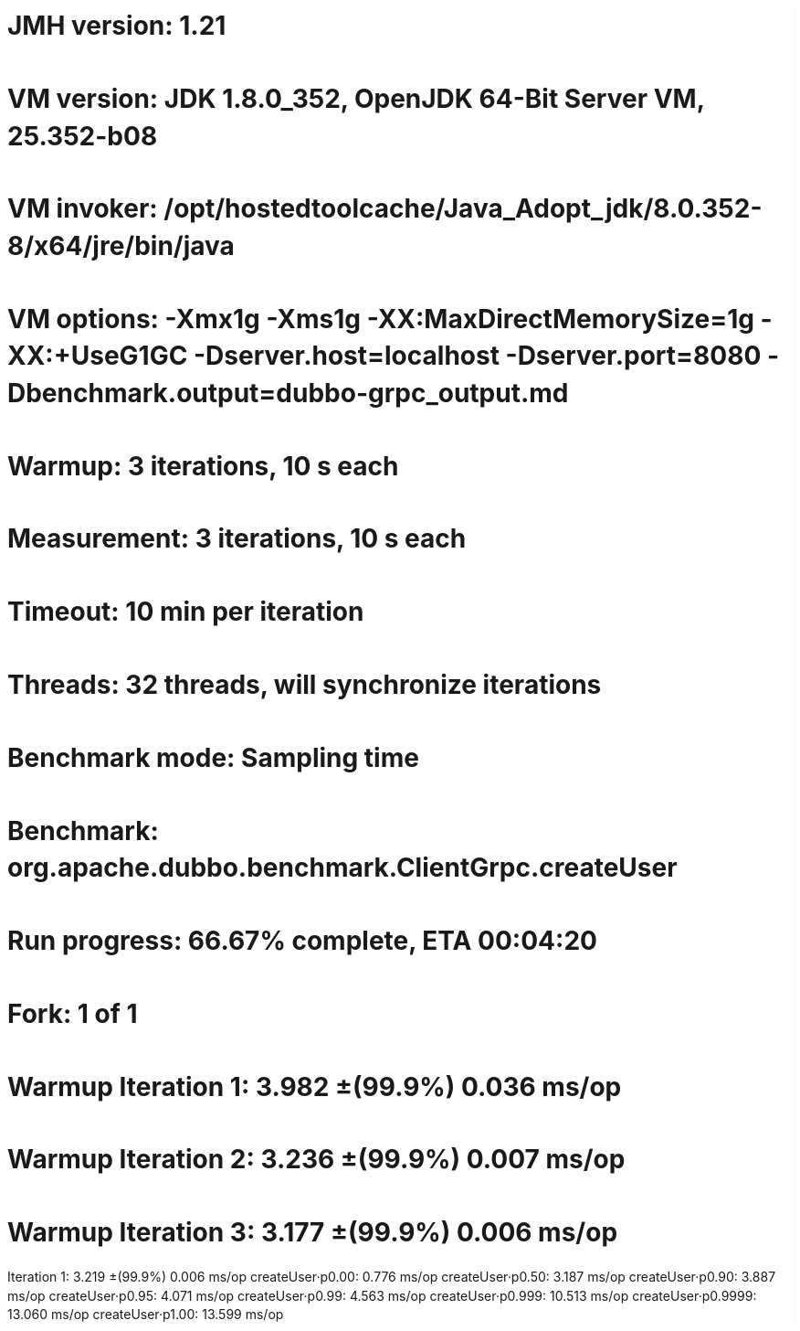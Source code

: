 
# JMH version: 1.21
# VM version: JDK 1.8.0_352, OpenJDK 64-Bit Server VM, 25.352-b08
# VM invoker: /opt/hostedtoolcache/Java_Adopt_jdk/8.0.352-8/x64/jre/bin/java
# VM options: -Xmx1g -Xms1g -XX:MaxDirectMemorySize=1g -XX:+UseG1GC -Dserver.host=localhost -Dserver.port=8080 -Dbenchmark.output=dubbo-grpc_output.md
# Warmup: 3 iterations, 10 s each
# Measurement: 3 iterations, 10 s each
# Timeout: 10 min per iteration
# Threads: 32 threads, will synchronize iterations
# Benchmark mode: Sampling time
# Benchmark: org.apache.dubbo.benchmark.ClientGrpc.createUser

# Run progress: 66.67% complete, ETA 00:04:20
# Fork: 1 of 1
# Warmup Iteration   1: 3.982 ±(99.9%) 0.036 ms/op
# Warmup Iteration   2: 3.236 ±(99.9%) 0.007 ms/op
# Warmup Iteration   3: 3.177 ±(99.9%) 0.006 ms/op
Iteration   1: 3.219 ±(99.9%) 0.006 ms/op
                 createUser·p0.00:   0.776 ms/op
                 createUser·p0.50:   3.187 ms/op
                 createUser·p0.90:   3.887 ms/op
                 createUser·p0.95:   4.071 ms/op
                 createUser·p0.99:   4.563 ms/op
                 createUser·p0.999:  10.513 ms/op
                 createUser·p0.9999: 13.060 ms/op
                 createUser·p1.00:   13.599 ms/op
